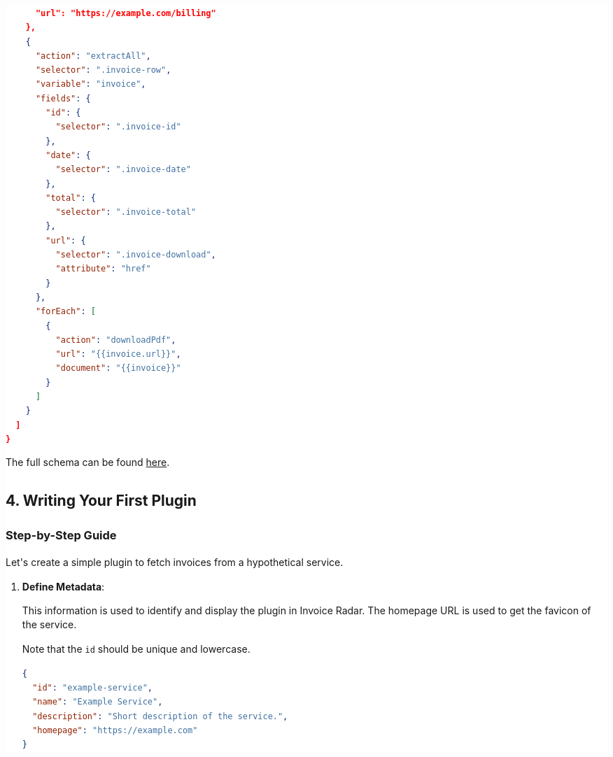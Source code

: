 ```json
      "url": "https://example.com/billing"
    },
    {
      "action": "extractAll",
      "selector": ".invoice-row",
      "variable": "invoice",
      "fields": {
        "id": {
          "selector": ".invoice-id"
        },
        "date": {
          "selector": ".invoice-date"
        },
        "total": {
          "selector": ".invoice-total"
        },
        "url": {
          "selector": ".invoice-download",
          "attribute": "href"
        }
      },
      "forEach": [
        {
          "action": "downloadPdf",
          "url": "{{invoice.url}}",
          "document": "{{invoice}}"
        }
      ]
    }
  ]
}
```

The full schema can be found [here](https://raw.githubusercontent.com/invoiceradar/plugins/main/schema.json).

## 4. Writing Your First Plugin

### Step-by-Step Guide

Let's create a simple plugin to fetch invoices from a hypothetical service.

1. **Define Metadata**:

   This information is used to identify and display the plugin in Invoice Radar. The homepage URL is used to get the favicon of the service.

   Note that the `id` should be unique and lowercase.

   ```json
   {
     "id": "example-service",
     "name": "Example Service",
     "description": "Short description of the service.",
     "homepage": "https://example.com"
   }
   ```
